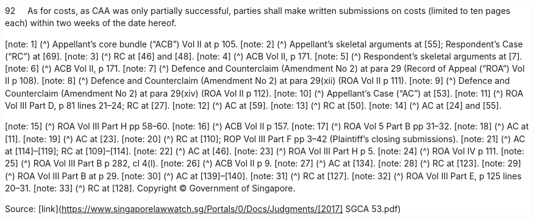 92     As for costs, as CAA was only partially successful, parties shall make written submissions on costs (limited to ten pages each) within two weeks of the date hereof. 

[note: 1] (^) Appellant’s core bundle (“ACB”) Vol II at p 105. [note: 2] (^) Appellant’s skeletal arguments at [55]; Respondent’s Case (“RC”) at [69]. [note: 3] (^) RC at [46] and [48]. [note: 4] (^) ACB Vol II, p 171. [note: 5] (^) Respondent’s skeletal arguments at [7]. [note: 6] (^) ACB Vol II, p 171. [note: 7] (^) Defence and Counterclaim (Amendment No 2) at para 29 (Record of Appeal (“ROA”) Vol II p 108). [note: 8] (^) Defence and Counterclaim (Amendment No 2) at para 29(xii) (ROA Vol II p 111). [note: 9] (^) Defence and Counterclaim (Amendment No 2) at para 29(xiv) (ROA Vol II p 112). [note: 10] (^) Appellant’s Case (“AC”) at [53]. [note: 11] (^) ROA Vol III Part D, p 81 lines 21–24; RC at [27]. [note: 12] (^) AC at [59]. [note: 13] (^) RC at [50]. [note: 14] (^) AC at [24] and [55]. 


[note: 15] (^) ROA Vol III Part H pp 58–60. [note: 16] (^) ACB Vol II p 157. [note: 17] (^) ROA Vol 5 Part B pp 31–32. [note: 18] (^) AC at [11]. [note: 19] (^) AC at [23]. [note: 20] (^) RC at [110]; ROP Vol III Part F pp 3–42 (Plaintiff’s closing submissions). [note: 21] (^) AC at [114]–[119]; RC at [109]–[114]. [note: 22] (^) AC at [46]. [note: 23] (^) ROA Vol III Part H p 5. [note: 24] (^) ROA Vol IV p 111. [note: 25] (^) ROA Vol III Part B p 282, cl 4(l). [note: 26] (^) ACB Vol II p 9. [note: 27] (^) AC at [134]. [note: 28] (^) RC at [123]. [note: 29] (^) ROA Vol III Part B at p 29. [note: 30] (^) AC at [139]–[140]. [note: 31] (^) RC at [127]. [note: 32] (^) ROA Vol III Part E, p 125 lines 20–31. [note: 33] (^) RC at [128]. Copyright © Government of Singapore. 


Source: [link](https://www.singaporelawwatch.sg/Portals/0/Docs/Judgments/[2017] SGCA 53.pdf)
